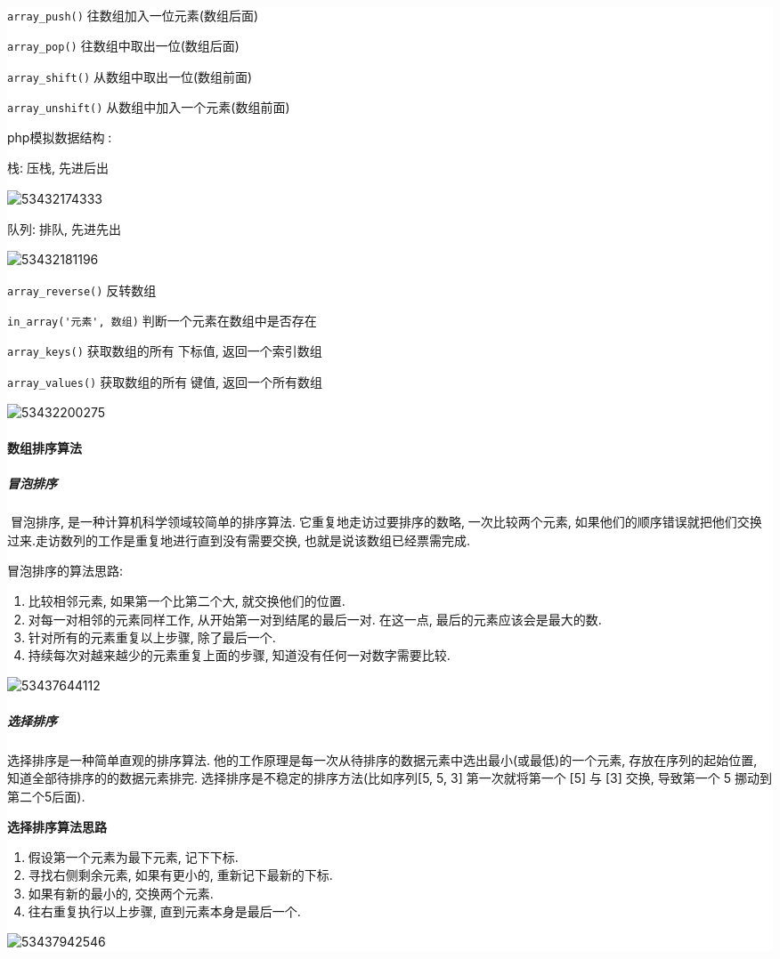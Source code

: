 `array_push()` 往数组加入一位元素(数组后面)

`array_pop()` 往数组中取出一位(数组后面)

`array_shift()` 从数组中取出一位(数组前面)

`array_unshift()` 从数组中加入一个元素(数组前面)

php模拟数据结构 :

栈: 压栈, 先进后出

![53432174333](.\php\1534321743331.png)

队列: 排队, 先进先出

![53432181196](.\php\1534321811969.png)

`array_reverse()` 反转数组

`in_array('元素', 数组)` 判断一个元素在数组中是否存在

`array_keys()` 获取数组的所有 下标值, 返回一个索引数组 

`array_values()` 获取数组的所有 键值, 返回一个所有数组

![53432200275](.\php\1534322002755.png)

#### 数组排序算法

##### 冒泡排序

​	冒泡排序, 是一种计算机科学领域较简单的排序算法. 它重复地走访过要排序的数略, 一次比较两个元素, 如果他们的顺序错误就把他们交换过来.走访数列的工作是重复地进行直到没有需要交换, 也就是说该数组已经票需完成.

冒泡排序的算法思路:

1. 比较相邻元素, 如果第一个比第二个大, 就交换他们的位置.
2. 对每一对相邻的元素同样工作, 从开始第一对到结尾的最后一对. 在这一点, 最后的元素应该会是最大的数.
3. 针对所有的元素重复以上步骤, 除了最后一个.
4. 持续每次对越来越少的元素重复上面的步骤, 知道没有任何一对数字需要比较.

![53437644112](.\php\1534376441122.png)

##### 选择排序

选择排序是一种简单直观的排序算法. 他的工作原理是每一次从待排序的数据元素中选出最小(或最低)的一个元素, 存放在序列的起始位置, 知道全部待排序的的数据元素排完. 选择排序是不稳定的排序方法(比如序列[5, 5, 3] 第一次就将第一个 [5] 与 [3] 交换, 导致第一个 5 挪动到第二个5后面).

**选择排序算法思路**

1. 假设第一个元素为最下元素, 记下下标.
2. 寻找右侧剩余元素, 如果有更小的, 重新记下最新的下标.
3. 如果有新的最小的, 交换两个元素. 
4. 往右重复执行以上步骤, 直到元素本身是最后一个.

![53437942546](.\php\1534379425466.png)
